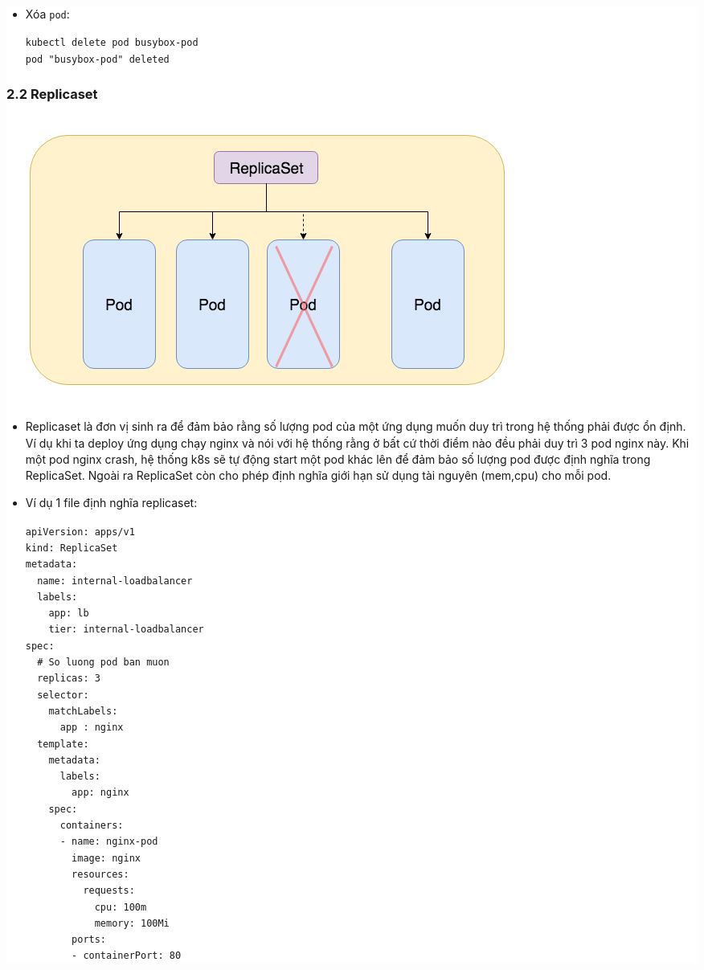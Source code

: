 - Xóa `pod`:
  
  ```
  kubectl delete pod busybox-pod
  pod "busybox-pod" deleted
  ```

### 2.2 Replicaset

  ![alt](../images/replicaset.png)

- Replicaset là đơn vị sinh ra để đảm bảo rằng số lượng pod của một ứng dụng muốn duy trì trong hệ thống phải được ổn định. Ví dụ khi ta deploy ứng dụng chạy nginx và nói với hệ thống rằng ở bất cứ thời điểm nào đều phải duy trì 3 pod nginx này. Khi một pod nginx crash, hệ thống k8s sẽ tự động start một pod khác lên để đảm bảo số lượng pod được định nghĩa trong ReplicaSet. Ngoài ra ReplicaSet còn cho phép định nghĩa giới hạn sử dụng tài nguyên (mem,cpu) cho mỗi pod.

- Ví dụ 1 file định nghĩa replicaset:

  ```
  apiVersion: apps/v1
  kind: ReplicaSet
  metadata:
    name: internal-loadbalancer
    labels:
      app: lb
      tier: internal-loadbalancer
  spec:
    # So luong pod ban muon
    replicas: 3
    selector:
      matchLabels:
        app : nginx
    template:
      metadata:
        labels:
          app: nginx
      spec:
        containers:
        - name: nginx-pod
          image: nginx
          resources:
            requests:
              cpu: 100m
              memory: 100Mi
          ports:
          - containerPort: 80
  ```